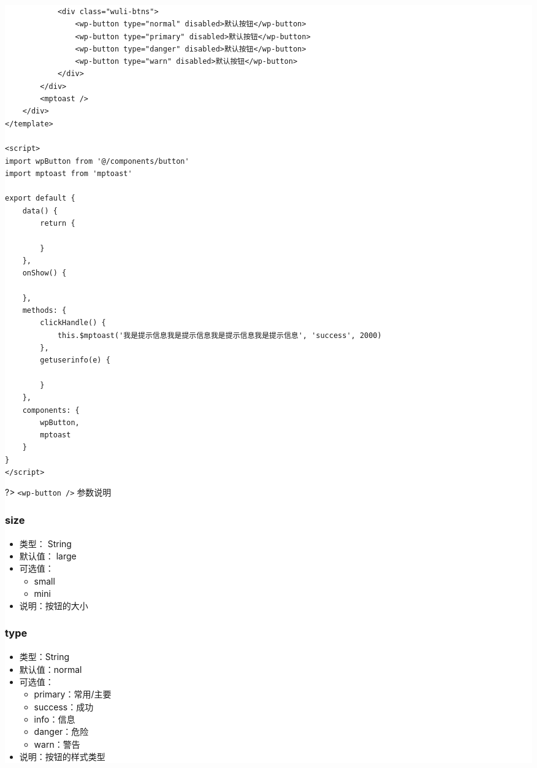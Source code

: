 ``` vue
            <div class="wuli-btns">
                <wp-button type="normal" disabled>默认按钮</wp-button>
                <wp-button type="primary" disabled>默认按钮</wp-button>
                <wp-button type="danger" disabled>默认按钮</wp-button>
                <wp-button type="warn" disabled>默认按钮</wp-button>
            </div>
        </div>
        <mptoast />
    </div>
</template>

<script>
import wpButton from '@/components/button'
import mptoast from 'mptoast'

export default {
    data() {
        return {
            
        }
    },
    onShow() {
       
    },
    methods: {
        clickHandle() {
            this.$mptoast('我是提示信息我是提示信息我是提示信息我是提示信息', 'success', 2000)
        },
        getuserinfo(e) {

        }
    },
    components: {
        wpButton,
        mptoast
    }
}
</script>
```
?> `<wp-button />` 参数说明

### size
* 类型： String
* 默认值： large
* 可选值：
    * small
    * mini
* 说明：按钮的大小

### type
* 类型：String
* 默认值：normal
* 可选值：
    * primary：常用/主要
    * success：成功
    * info：信息
    * danger：危险
    * warn：警告
* 说明：按钮的样式类型
